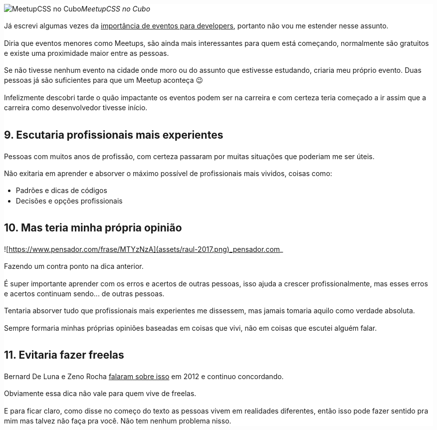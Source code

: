 ![MeetupCSS no Cubo](assets/meetup-css-2017.png)_MeetupCSS no Cubo_

Já escrevi algumas vezes da
[importância de eventos para developers](/blog/porque-developers-devem-ir-em-eventos/),
portanto não vou me estender nesse assunto.

Diria que eventos menores como Meetups, são ainda mais interessantes para quem
está começando, normalmente são gratuitos e existe uma proximidade maior entre
as pessoas.

Se não tivesse nenhum evento na cidade onde moro ou do assunto que estivesse
estudando, criaria meu próprio evento. Duas pessoas já são suficientes para que
um Meetup aconteça 😉

Infelizmente descobri tarde o quão impactante os eventos podem ser na carreira e
com certeza teria começado a ir assim que a carreira como desenvolvedor tivesse
início.

## 9. Escutaria profissionais mais experientes

Pessoas com muitos anos de profissão, com certeza passaram por muitas situações
que poderiam me ser úteis.

Não exitaria em aprender e absorver o máximo possível de profissionais mais
vividos, coisas como:

- Padrões e dicas de códigos
- Decisões e opções profissionais

## 10. Mas teria minha própria opinião

![https://www.pensador.com/frase/MTYzNzA](assets/raul-2017.png)_pensador.com_

Fazendo um contra ponto na dica anterior.

É super importante aprender com os erros e acertos de outras pessoas, isso ajuda
a crescer profissionalmente, mas esses erros e acertos continuam sendo... de
outras pessoas.

Tentaria absorver tudo que profissionais mais experientes me dissessem, mas
jamais tomaria aquilo como verdade absoluta.

Sempre formaria minhas próprias opiniões baseadas em coisas que vivi, não em
coisas que escutei alguém falar.

## 11. Evitaria fazer freelas

Bernard De Luna e Zeno Rocha
[falaram sobre isso](https://www.youtube.com/watch?v=y8UUKv7j0l0) em 2012 e
continuo concordando.

Obviamente essa dica não vale para quem vive de freelas.

E para ficar claro, como disse no começo do texto as pessoas vivem em realidades
diferentes, então isso pode fazer sentido pra mim mas talvez não faça pra você.
Não tem nenhum problema nisso.
